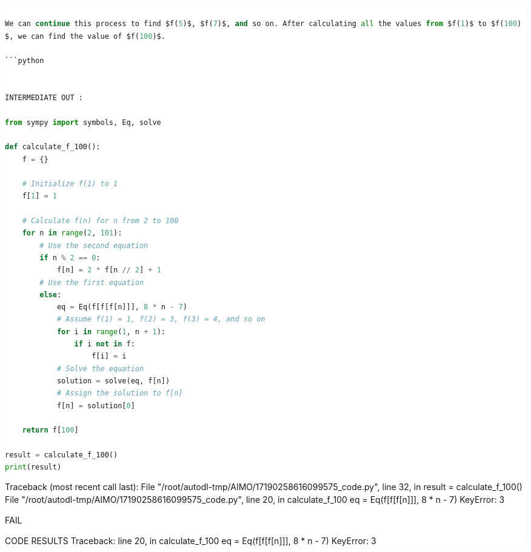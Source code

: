 ```python

We can continue this process to find $f(5)$, $f(7)$, and so on. After calculating all the values from $f(1)$ to $f(100)$, we can find the value of $f(100)$.

```python


INTERMEDIATE OUT :

from sympy import symbols, Eq, solve

def calculate_f_100():
    f = {}

    # Initialize f(1) to 1
    f[1] = 1

    # Calculate f(n) for n from 2 to 100
    for n in range(2, 101):
        # Use the second equation
        if n % 2 == 0:
            f[n] = 2 * f[n // 2] + 1
        # Use the first equation
        else:
            eq = Eq(f[f[f[n]]], 8 * n - 7)
            # Assume f(1) = 1, f(2) = 3, f(3) = 4, and so on
            for i in range(1, n + 1):
                if i not in f:
                    f[i] = i
            # Solve the equation
            solution = solve(eq, f[n])
            # Assign the solution to f[n]
            f[n] = solution[0]

    return f[100]

result = calculate_f_100()
print(result)
```

Traceback (most recent call last):
  File "/root/autodl-tmp/AIMO/17190258616099575_code.py", line 32, in <module>
    result = calculate_f_100()
  File "/root/autodl-tmp/AIMO/17190258616099575_code.py", line 20, in calculate_f_100
    eq = Eq(f[f[f[n]]], 8 * n - 7)
KeyError: 3

FAIL

CODE RESULTS Traceback: line 20, in calculate_f_100
    eq = Eq(f[f[f[n]]], 8 * n - 7)
KeyError: 3
